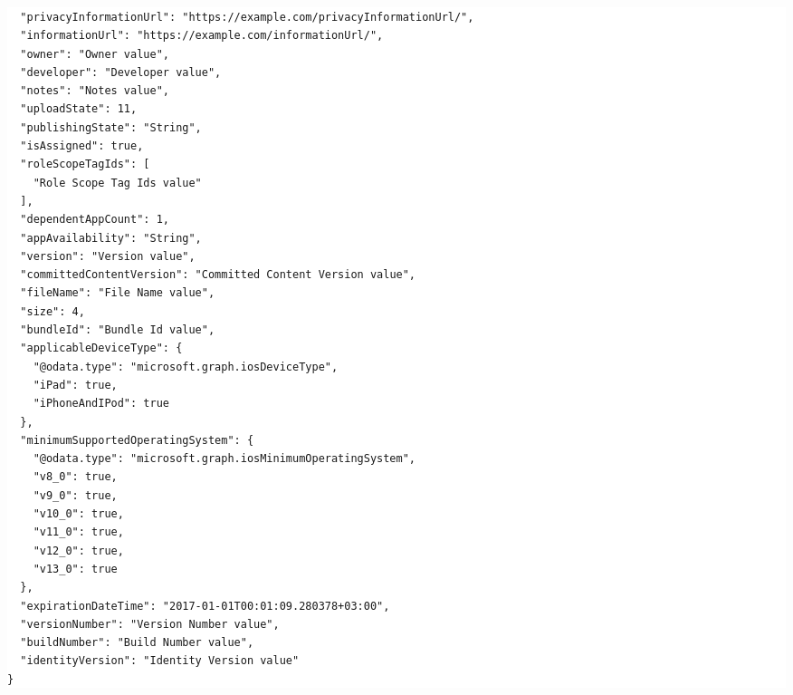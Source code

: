 ``` http
  "privacyInformationUrl": "https://example.com/privacyInformationUrl/",
  "informationUrl": "https://example.com/informationUrl/",
  "owner": "Owner value",
  "developer": "Developer value",
  "notes": "Notes value",
  "uploadState": 11,
  "publishingState": "String",
  "isAssigned": true,
  "roleScopeTagIds": [
    "Role Scope Tag Ids value"
  ],
  "dependentAppCount": 1,
  "appAvailability": "String",
  "version": "Version value",
  "committedContentVersion": "Committed Content Version value",
  "fileName": "File Name value",
  "size": 4,
  "bundleId": "Bundle Id value",
  "applicableDeviceType": {
    "@odata.type": "microsoft.graph.iosDeviceType",
    "iPad": true,
    "iPhoneAndIPod": true
  },
  "minimumSupportedOperatingSystem": {
    "@odata.type": "microsoft.graph.iosMinimumOperatingSystem",
    "v8_0": true,
    "v9_0": true,
    "v10_0": true,
    "v11_0": true,
    "v12_0": true,
    "v13_0": true
  },
  "expirationDateTime": "2017-01-01T00:01:09.280378+03:00",
  "versionNumber": "Version Number value",
  "buildNumber": "Build Number value",
  "identityVersion": "Identity Version value"
}
```

